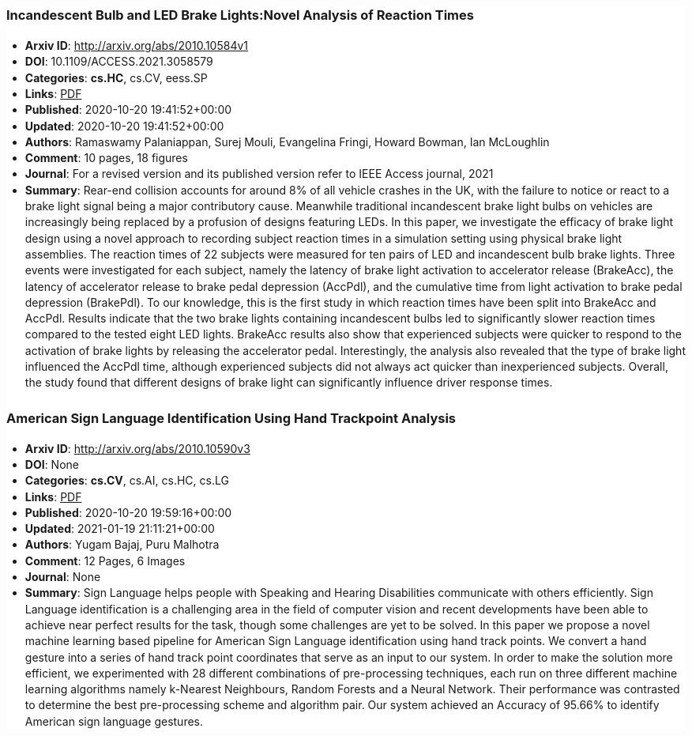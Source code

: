 

### Incandescent Bulb and LED Brake Lights:Novel Analysis of Reaction Times
- **Arxiv ID**: http://arxiv.org/abs/2010.10584v1
- **DOI**: 10.1109/ACCESS.2021.3058579
- **Categories**: **cs.HC**, cs.CV, eess.SP
- **Links**: [PDF](http://arxiv.org/pdf/2010.10584v1)
- **Published**: 2020-10-20 19:41:52+00:00
- **Updated**: 2020-10-20 19:41:52+00:00
- **Authors**: Ramaswamy Palaniappan, Surej Mouli, Evangelina Fringi, Howard Bowman, Ian McLoughlin
- **Comment**: 10 pages, 18 figures
- **Journal**: For a revised version and its published version refer to IEEE
  Access journal, 2021
- **Summary**: Rear-end collision accounts for around 8% of all vehicle crashes in the UK, with the failure to notice or react to a brake light signal being a major contributory cause. Meanwhile traditional incandescent brake light bulbs on vehicles are increasingly being replaced by a profusion of designs featuring LEDs. In this paper, we investigate the efficacy of brake light design using a novel approach to recording subject reaction times in a simulation setting using physical brake light assemblies. The reaction times of 22 subjects were measured for ten pairs of LED and incandescent bulb brake lights. Three events were investigated for each subject, namely the latency of brake light activation to accelerator release (BrakeAcc), the latency of accelerator release to brake pedal depression (AccPdl), and the cumulative time from light activation to brake pedal depression (BrakePdl). To our knowledge, this is the first study in which reaction times have been split into BrakeAcc and AccPdl. Results indicate that the two brake lights containing incandescent bulbs led to significantly slower reaction times compared to the tested eight LED lights. BrakeAcc results also show that experienced subjects were quicker to respond to the activation of brake lights by releasing the accelerator pedal. Interestingly, the analysis also revealed that the type of brake light influenced the AccPdl time, although experienced subjects did not always act quicker than inexperienced subjects. Overall, the study found that different designs of brake light can significantly influence driver response times.



### American Sign Language Identification Using Hand Trackpoint Analysis
- **Arxiv ID**: http://arxiv.org/abs/2010.10590v3
- **DOI**: None
- **Categories**: **cs.CV**, cs.AI, cs.HC, cs.LG
- **Links**: [PDF](http://arxiv.org/pdf/2010.10590v3)
- **Published**: 2020-10-20 19:59:16+00:00
- **Updated**: 2021-01-19 21:11:21+00:00
- **Authors**: Yugam Bajaj, Puru Malhotra
- **Comment**: 12 Pages, 6 Images
- **Journal**: None
- **Summary**: Sign Language helps people with Speaking and Hearing Disabilities communicate with others efficiently. Sign Language identification is a challenging area in the field of computer vision and recent developments have been able to achieve near perfect results for the task, though some challenges are yet to be solved. In this paper we propose a novel machine learning based pipeline for American Sign Language identification using hand track points. We convert a hand gesture into a series of hand track point coordinates that serve as an input to our system. In order to make the solution more efficient, we experimented with 28 different combinations of pre-processing techniques, each run on three different machine learning algorithms namely k-Nearest Neighbours, Random Forests and a Neural Network. Their performance was contrasted to determine the best pre-processing scheme and algorithm pair. Our system achieved an Accuracy of 95.66% to identify American sign language gestures.
